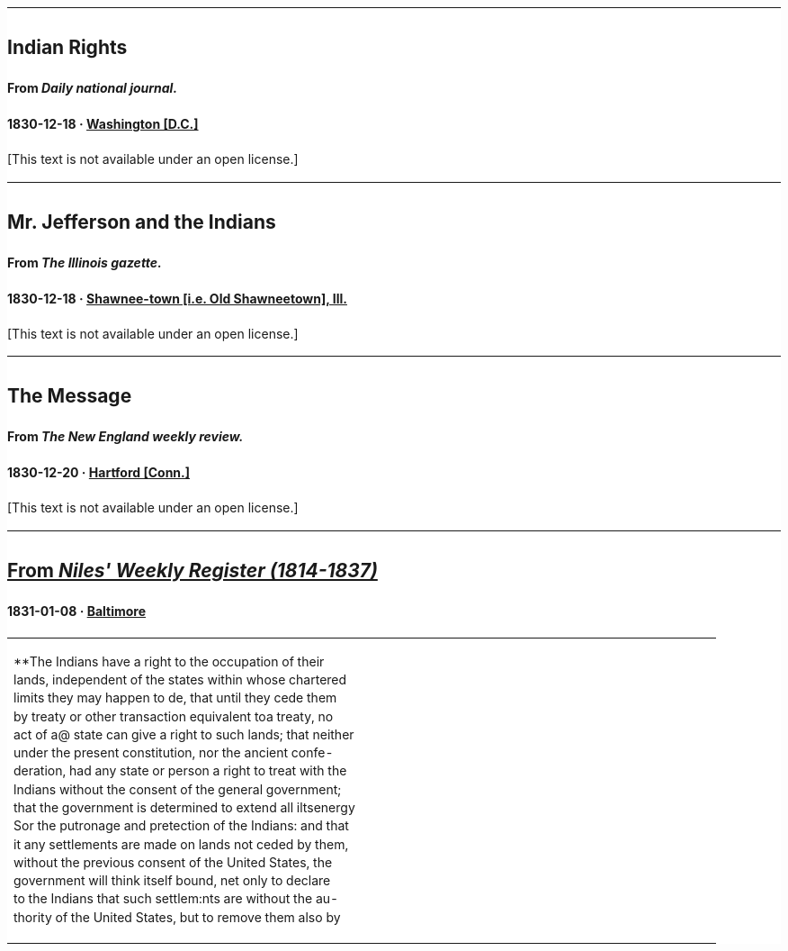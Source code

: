 </tr></table>

---

## Indian Rights

#### From _Daily national journal._

#### 1830-12-18 &middot; [Washington [D.C.]](http://dbpedia.org/resource/Washington%2C_D.C.)

[This text is not available under an open license.]

---

## Mr. Jefferson and the Indians

#### From _The Illinois gazette._

#### 1830-12-18 &middot; [Shawnee-town [i.e. Old Shawneetown], Ill.](http://dbpedia.org/resource/Old_Shawneetown%2C_Illinois)

[This text is not available under an open license.]

---

## The Message

#### From _The New England weekly review._

#### 1830-12-20 &middot; [Hartford [Conn.]](http://dbpedia.org/resource/Hartford%2C_Connecticut)

[This text is not available under an open license.]

---

## [From _Niles' Weekly Register (1814-1837)_](https://archive.org/details/sim_niles-national-register_1831-01-08_39_1008/page/n8/mode/1up?view=theater)

#### 1831-01-08 &middot; [Baltimore](http://dbpedia.org/resource/Baltimore)

<table style="width: 100%;"><tr><td style="width: 50%">

  
  
**The Indians have a right to the occupation of their  
lands, independent of the states within whose chartered  
limits they may happen to de, that until they cede them  
by treaty or other transaction equivalent toa treaty, no  
act of a@ state can give a right to such lands; that neither  
under the present constitution, nor the ancient confe-  
deration, had any state or person a right to treat with the  
lndians without the consent of the general government;  
that the government is determined to extend all iltsenergy  
Sor the putronage and pretection of the Indians: and that  
it any settlements are made on lands not ceded by them,  
without the previous consent of the United States, the  
government will think itself bound, net only to declare  
to the Indians that such settlem:nts are without the au-  
thority of the United States, but to remove them also by  
  
